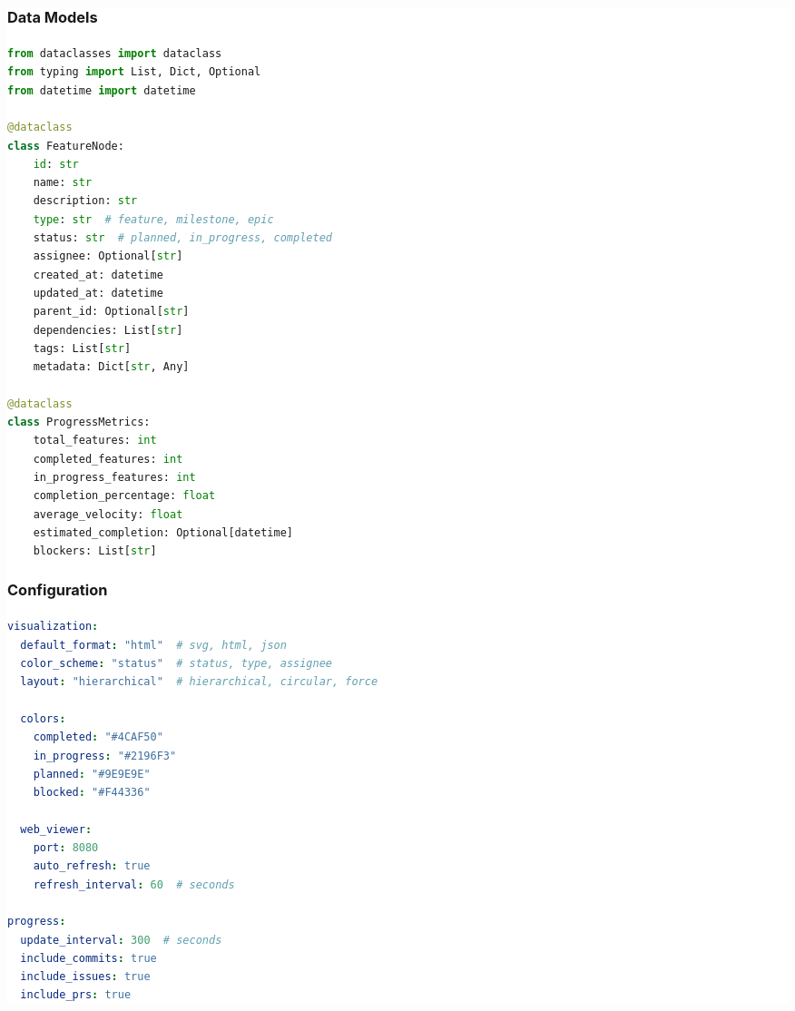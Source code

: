 ### Data Models
```python
from dataclasses import dataclass
from typing import List, Dict, Optional
from datetime import datetime

@dataclass
class FeatureNode:
    id: str
    name: str
    description: str
    type: str  # feature, milestone, epic
    status: str  # planned, in_progress, completed
    assignee: Optional[str]
    created_at: datetime
    updated_at: datetime
    parent_id: Optional[str]
    dependencies: List[str]
    tags: List[str]
    metadata: Dict[str, Any]

@dataclass
class ProgressMetrics:
    total_features: int
    completed_features: int
    in_progress_features: int
    completion_percentage: float
    average_velocity: float
    estimated_completion: Optional[datetime]
    blockers: List[str]
```

### Configuration
```yaml
visualization:
  default_format: "html"  # svg, html, json
  color_scheme: "status"  # status, type, assignee
  layout: "hierarchical"  # hierarchical, circular, force
  
  colors:
    completed: "#4CAF50"
    in_progress: "#2196F3"
    planned: "#9E9E9E"
    blocked: "#F44336"
  
  web_viewer:
    port: 8080
    auto_refresh: true
    refresh_interval: 60  # seconds
    
progress:
  update_interval: 300  # seconds
  include_commits: true
  include_issues: true
  include_prs: true
```
